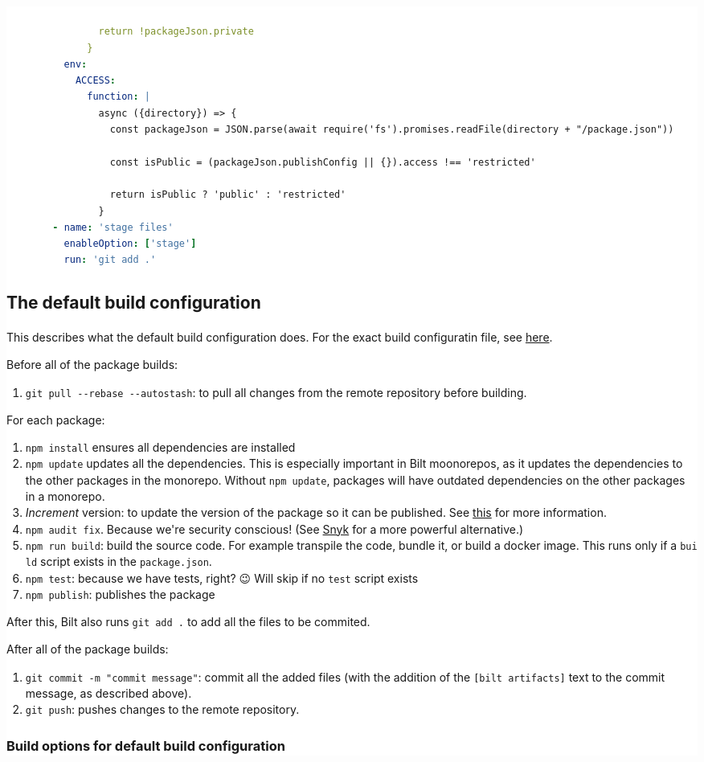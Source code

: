 ```yaml

                return !packageJson.private
              }
          env:
            ACCESS:
              function: |
                async ({directory}) => {
                  const packageJson = JSON.parse(await require('fs').promises.readFile(directory + "/package.json"))

                  const isPublic = (packageJson.publishConfig || {}).access !== 'restricted'

                  return isPublic ? 'public' : 'restricted'
                }
        - name: 'stage files'
          enableOption: ['stage']
          run: 'git add .'
```

## The default build configuration

This describes what the default build configuration does. For the exact build configuratin
file, see [here](../packages/build-with-configuration/src/default-build.yaml).

Before all of the package builds:

1. `git pull --rebase --autostash`: to pull all changes from the remote repository before building.

For each package:

1. `npm install` ensures all dependencies are installed
1. `npm update` updates all the dependencies.
    This is especially important in Bilt moonorepos, as it updates
    the dependencies to the other packages in the monorepo. Without `npm update`, packages
    will have outdated dependencies on the other packages in a monorepo.
1. _Increment_ version: to update the version of the package so it can be published.
   See [this](../how-bilt-works#version-increment-how) for more information.
1. `npm audit fix`. Because we're security conscious!
   (See [Snyk](https://snyk.io) for a more powerful alternative.)
1. `npm run build`: build the source code. For example transpile the code, bundle it,
   or build a docker image. This runs only if a `build` script exists in the `package.json`.
1. `npm test`: because we have tests, right? 😉 Will skip if no `test` script exists
1. `npm publish`: publishes the package

After this, Bilt also runs `git add .` to add all the files to be commited.

After all of the package builds:

1. `git commit -m "commit message"`: commit all the added files (with the addition of the
   `[bilt artifacts]` text to the commit message, as described above).
2. `git push`: pushes changes to the remote repository.

### Build options for default build configuration
